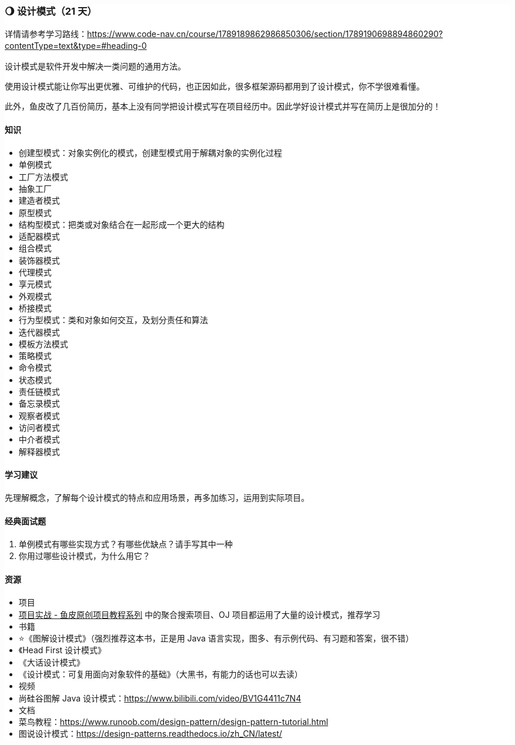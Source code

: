### 🌖 设计模式（21 天）

详情请参考学习路线：https://www.code-nav.cn/course/1789189862986850306/section/1789190698894860290?contentType=text&type=#heading-0

设计模式是软件开发中解决一类问题的通用方法。

使用设计模‌式能让你写出更优雅⁢、可维护的代码，也﻿正因如此，很多框架‎源码都用到了设计模‎式，你不学很难看懂。

此外，鱼皮‌改了几百份简历，基⁢本上没有同学把设计﻿模式写在项目经历中‎。因此学好设计模式‎并写在简历上是很加分的！

#### 知识

- 创建型模式：对象实例化的模式，创建型模式用于解耦对象的实例化过程
- 单例模式
- 工厂方法模式
- 抽象工厂
- 建造者模式
- 原型模式
- 结构型模式：把类或对象结合在一起形成一个更大的结构
- 适配器模式
- 组合模式
- 装饰器模式
- 代理模式
- 享元模式
- 外观模式
- 桥接模式
- 行为型模式：类和对象如何交互，及划分责任和算法
- 迭代器模式
- 模板方法模式
- 策略模式
- 命令模式
- 状态模式
- 责任链模式
- 备忘录模式
- 观察者模式
- 访问者模式
- 中介者模式
- 解释器模式

#### 学习建议

先理解概念‌，了解每个设计模式⁢的特点和应用场景，﻿再多加练习，运用到实‎际项目。

#### 经典面试题

1. 单例模式有哪些实现方式？有哪些优缺点？请手写其中一种
2. 你用过哪些设计模式，为什么用它？

#### 资源

- 项目
- [项目实战 - 鱼皮原创项目教程系列](https://yuyuanweb.feishu.cn/wiki/SePYwTc9tipQiCktw7Uc7kujnCd) 中的聚合搜索项目、OJ 项目都运用了大量的设计模式，推荐学习
- 书籍
- ⭐《图解设计模式》（强烈推荐这本书，正是用 Java 语言实现，图多、有示例代码、有习题和答案，很不错）
- 《Head First 设计模式》
- 《大话设计模式》
- 《设计模式：可复用面向对象软件的基础》（大黑书，有能力的话也可以去读）
- 视频
- 尚硅谷图解 Java 设计模式：https://www.bilibili.com/video/BV1G4411c7N4
- 文档
- 菜鸟教程：https://www.runoob.com/design-pattern/design-pattern-tutorial.html
- 图说设计模式：https://design-patterns.readthedocs.io/zh_CN/latest/
